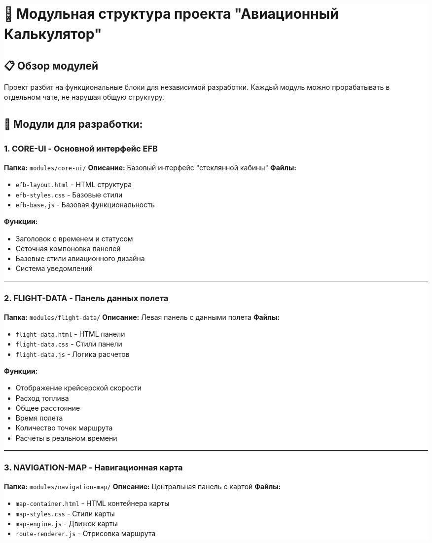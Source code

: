 # 🧩 Модульная структура проекта "Авиационный Калькулятор"

## 📋 Обзор модулей

Проект разбит на функциональные блоки для независимой разработки. Каждый модуль можно прорабатывать в отдельном чате, не нарушая общую структуру.

## 🎯 Модули для разработки:

### 1. **CORE-UI** - Основной интерфейс EFB
**Папка:** `modules/core-ui/`
**Описание:** Базовый интерфейс "стеклянной кабины"
**Файлы:**
- `efb-layout.html` - HTML структура
- `efb-styles.css` - Базовые стили
- `efb-base.js` - Базовая функциональность

**Функции:**
- Заголовок с временем и статусом
- Сеточная компоновка панелей
- Базовые стили авиационного дизайна
- Система уведомлений

---

### 2. **FLIGHT-DATA** - Панель данных полета
**Папка:** `modules/flight-data/`
**Описание:** Левая панель с данными полета
**Файлы:**
- `flight-data.html` - HTML панели
- `flight-data.css` - Стили панели
- `flight-data.js` - Логика расчетов

**Функции:**
- Отображение крейсерской скорости
- Расход топлива
- Общее расстояние
- Время полета
- Количество точек маршрута
- Расчеты в реальном времени

---

### 3. **NAVIGATION-MAP** - Навигационная карта
**Папка:** `modules/navigation-map/`
**Описание:** Центральная панель с картой
**Файлы:**
- `map-container.html` - HTML контейнера карты
- `map-styles.css` - Стили карты
- `map-engine.js` - Движок карты
- `route-renderer.js` - Отрисовка маршрута
